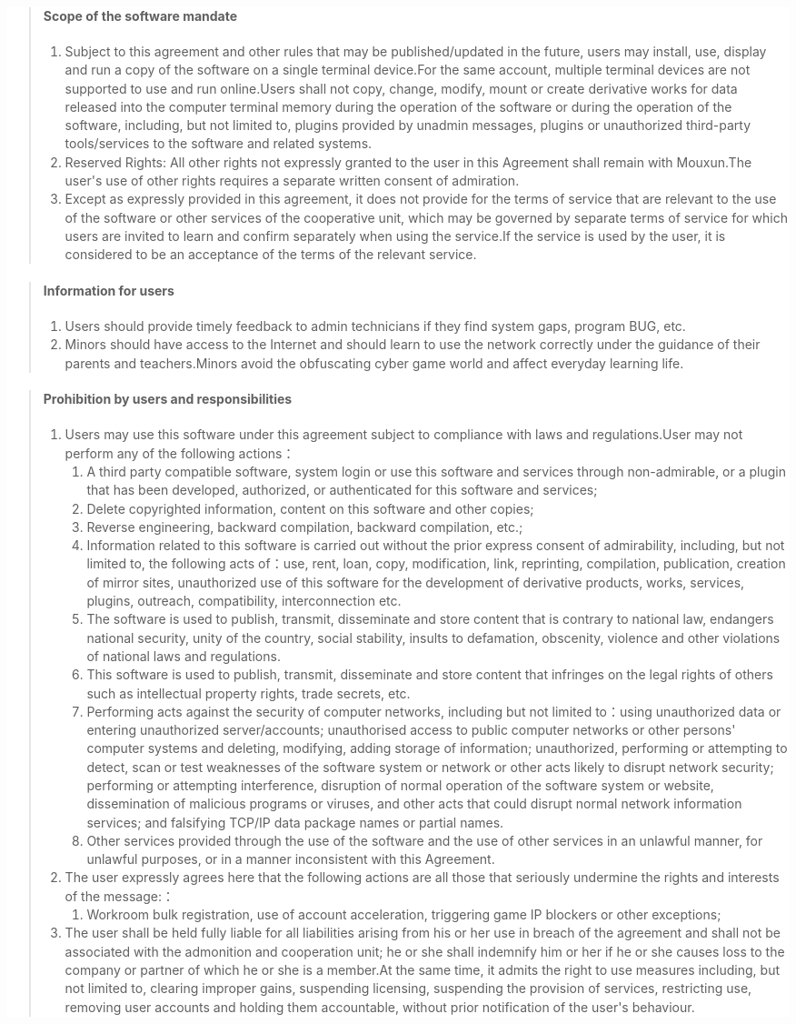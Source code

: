 > #### Scope of the software mandate
>
> 1. Subject to this agreement and other rules that may be published/updated in the future, users may install, use, display and run a copy of the software on a single terminal device.For the same account, multiple terminal devices are not supported to use and run online.Users shall not copy, change, modify, mount or create derivative works for data released into the computer terminal memory during the operation of the software or during the operation of the software, including, but not limited to, plugins provided by unadmin messages, plugins or unauthorized third-party tools/services to the software and related systems.
> 2. Reserved Rights: All other rights not expressly granted to the user in this Agreement shall remain with Mouxun.The user's use of other rights requires a separate written consent of admiration.
> 3. Except as expressly provided in this agreement, it does not provide for the terms of service that are relevant to the use of the software or other services of the cooperative unit, which may be governed by separate terms of service for which users are invited to learn and confirm separately when using the service.If the service is used by the user, it is considered to be an acceptance of the terms of the relevant service.

> #### Information for users
>
> 1. Users should provide timely feedback to admin technicians if they find system gaps, program BUG, etc.
> 2. Minors should have access to the Internet and should learn to use the network correctly under the guidance of their parents and teachers.Minors avoid the obfuscating cyber game world and affect everyday learning life.

> #### Prohibition by users and responsibilities
>
> 1. Users may use this software under this agreement subject to compliance with laws and regulations.User may not perform any of the following actions：
>    1. A third party compatible software, system login or use this software and services through non-admirable, or a plugin that has been developed, authorized, or authenticated for this software and services;
>    2. Delete copyrighted information, content on this software and other copies;
>    3. Reverse engineering, backward compilation, backward compilation, etc.;
>    4. Information related to this software is carried out without the prior express consent of admirability, including, but not limited to, the following acts of：use, rent, loan, copy, modification, link, reprinting, compilation, publication, creation of mirror sites, unauthorized use of this software for the development of derivative products, works, services, plugins, outreach, compatibility, interconnection etc.
>    5. The software is used to publish, transmit, disseminate and store content that is contrary to national law, endangers national security, unity of the country, social stability, insults to defamation, obscenity, violence and other violations of national laws and regulations.
>    6. This software is used to publish, transmit, disseminate and store content that infringes on the legal rights of others such as intellectual property rights, trade secrets, etc.
>    7. Performing acts against the security of computer networks, including but not limited to：using unauthorized data or entering unauthorized server/accounts; unauthorised access to public computer networks or other persons' computer systems and deleting, modifying, adding storage of information; unauthorized, performing or attempting to detect, scan or test weaknesses of the software system or network or other acts likely to disrupt network security; performing or attempting interference, disruption of normal operation of the software system or website, dissemination of malicious programs or viruses, and other acts that could disrupt normal network information services; and falsifying TCP/IP data package names or partial names.
>    8. Other services provided through the use of the software and the use of other services in an unlawful manner, for unlawful purposes, or in a manner inconsistent with this Agreement.
> 2. The user expressly agrees here that the following actions are all those that seriously undermine the rights and interests of the message:：
>    1. Workroom bulk registration, use of account acceleration, triggering game IP blockers or other exceptions;
> 3. The user shall be held fully liable for all liabilities arising from his or her use in breach of the agreement and shall not be associated with the admonition and cooperation unit; he or she shall indemnify him or her if he or she causes loss to the company or partner of which he or she is a member.At the same time, it admits the right to use measures including, but not limited to, clearing improper gains, suspending licensing, suspending the provision of services, restricting use, removing user accounts and holding them accountable, without prior notification of the user's behaviour.
